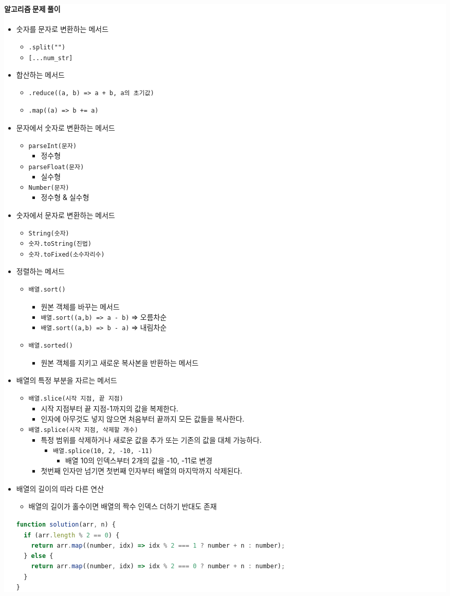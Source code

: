 #### 알고리즘 문제 풀이

- 숫자를 문자로 변환하는 메서드

  - `.split("")`
  - `[...num_str]`
- 합산하는 메서드

  - `.reduce((a, b) => a + b, a의 초기값)`

  - `.map((a) => b += a)`
- 문자에서 숫자로 변환하는 메서드
  - `parseInt(문자)` 
    - 정수형
  - `parseFloat(문자)`
    - 실수형
  - `Number(문자)`
    - 정수형 & 실수형
- 숫자에서 문자로 변환하는 메서드
  - `String(숫자)`
  - `숫자.toString(진법)`
  - `숫자.toFixed(소수자리수)`
- 정렬하는 메서드

  - `배열.sort()`
    - 원본 객체를 바꾸는 메서드
    - `배열.sort((a,b) => a - b)`  => 오름차순
    - `배열.sort((a,b) => b - a)`  => 내림차순

  - `배열.sorted()`
    - 원본 객체를 지키고 새로운 복사본을 반환하는 메서드
- 배열의 특정 부분을 자르는 메서드

  - `배열.slice(시작 지점, 끝 지점)`
    - 시작 지점부터 끝 지점-1까지의 값을 복제한다.
    - 인자에 아무것도 넣지 않으면 처음부터 끝까지 모든 값들을 복사한다.
  - `배열.splice(시작 지점, 삭제할 개수)`
    - 특정 범위를 삭제하거나 새로운 값을 추가 또는 기존의 값을 대체 가능하다. 
      - `배열.splice(10, 2, -10, -11)`
        - 배열 10의 인덱스부터 2개의 값을 -10, -11로 변경
    - 첫번째 인자만 넘기면 첫번째 인자부터 배열의 마지막까지 삭제된다. 



- 배열의 길이의 따라 다른 연산

  - 배열의 길이가 홀수이면 배열의 짝수 인덱스 더하기 반대도 존재

  ```js
  function solution(arr, n) {
    if (arr.length % 2 == 0) {
      return arr.map((number, idx) => idx % 2 === 1 ? number + n : number);
    } else {
      return arr.map((number, idx) => idx % 2 === 0 ? number + n : number);
    }
  }
  ```
